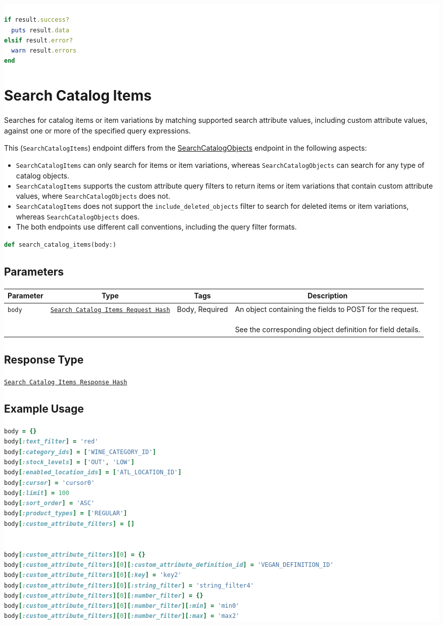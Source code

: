 ```ruby

if result.success?
  puts result.data
elsif result.error?
  warn result.errors
end
```


# Search Catalog Items

Searches for catalog items or item variations by matching supported search attribute values, including
custom attribute values, against one or more of the specified query expressions.

This (`SearchCatalogItems`) endpoint differs from the [SearchCatalogObjects](/doc/api/catalog.md#search-catalog-objects)
endpoint in the following aspects:

- `SearchCatalogItems` can only search for items or item variations, whereas `SearchCatalogObjects` can search for any type of catalog objects.
- `SearchCatalogItems` supports the custom attribute query filters to return items or item variations that contain custom attribute values, where `SearchCatalogObjects` does not.
- `SearchCatalogItems` does not support the `include_deleted_objects` filter to search for deleted items or item variations, whereas `SearchCatalogObjects` does.
- The both endpoints use different call conventions, including the query filter formats.

```ruby
def search_catalog_items(body:)
```

## Parameters

| Parameter | Type | Tags | Description |
|  --- | --- | --- | --- |
| `body` | [`Search Catalog Items Request Hash`](/doc/models/search-catalog-items-request.md) | Body, Required | An object containing the fields to POST for the request.<br><br>See the corresponding object definition for field details. |

## Response Type

[`Search Catalog Items Response Hash`](/doc/models/search-catalog-items-response.md)

## Example Usage

```ruby
body = {}
body[:text_filter] = 'red'
body[:category_ids] = ['WINE_CATEGORY_ID']
body[:stock_levels] = ['OUT', 'LOW']
body[:enabled_location_ids] = ['ATL_LOCATION_ID']
body[:cursor] = 'cursor0'
body[:limit] = 100
body[:sort_order] = 'ASC'
body[:product_types] = ['REGULAR']
body[:custom_attribute_filters] = []


body[:custom_attribute_filters][0] = {}
body[:custom_attribute_filters][0][:custom_attribute_definition_id] = 'VEGAN_DEFINITION_ID'
body[:custom_attribute_filters][0][:key] = 'key2'
body[:custom_attribute_filters][0][:string_filter] = 'string_filter4'
body[:custom_attribute_filters][0][:number_filter] = {}
body[:custom_attribute_filters][0][:number_filter][:min] = 'min0'
body[:custom_attribute_filters][0][:number_filter][:max] = 'max2'
```